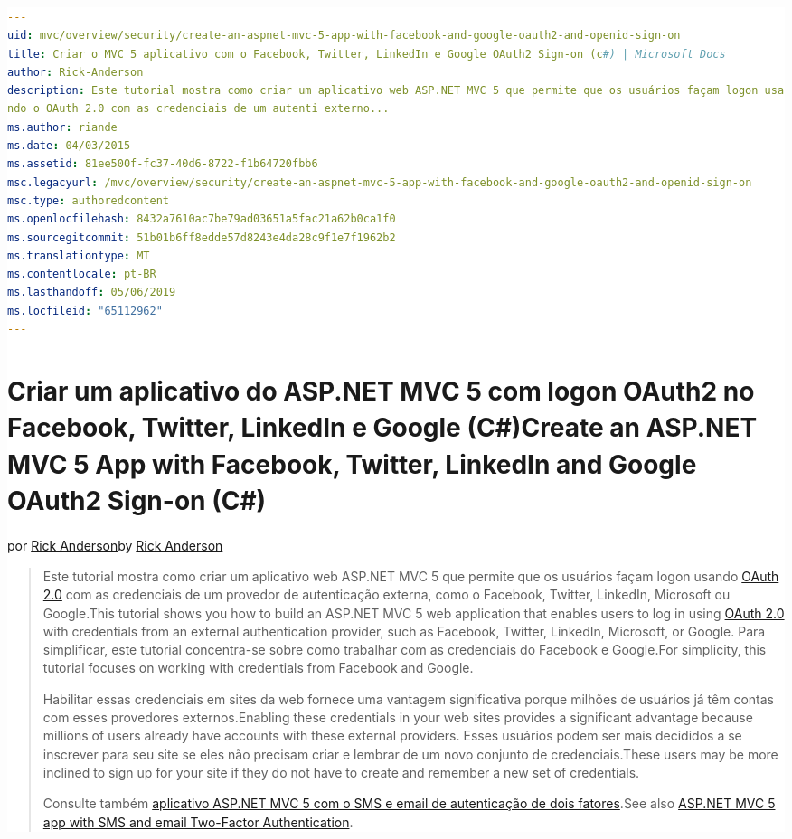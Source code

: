 ```yaml
---
uid: mvc/overview/security/create-an-aspnet-mvc-5-app-with-facebook-and-google-oauth2-and-openid-sign-on
title: Criar o MVC 5 aplicativo com o Facebook, Twitter, LinkedIn e Google OAuth2 Sign-on (c#) | Microsoft Docs
author: Rick-Anderson
description: Este tutorial mostra como criar um aplicativo web ASP.NET MVC 5 que permite que os usuários façam logon usando o OAuth 2.0 com as credenciais de um autenti externo...
ms.author: riande
ms.date: 04/03/2015
ms.assetid: 81ee500f-fc37-40d6-8722-f1b64720fbb6
msc.legacyurl: /mvc/overview/security/create-an-aspnet-mvc-5-app-with-facebook-and-google-oauth2-and-openid-sign-on
msc.type: authoredcontent
ms.openlocfilehash: 8432a7610ac7be79ad03651a5fac21a62b0ca1f0
ms.sourcegitcommit: 51b01b6ff8edde57d8243e4da28c9f1e7f1962b2
ms.translationtype: MT
ms.contentlocale: pt-BR
ms.lasthandoff: 05/06/2019
ms.locfileid: "65112962"
---
```

# <a name="create-an-aspnet-mvc-5-app-with-facebook-twitter-linkedin-and-google-oauth2-sign-on-c"></a><span data-ttu-id="e9c5b-103">Criar um aplicativo do ASP.NET MVC 5 com logon OAuth2 no Facebook, Twitter, LinkedIn e Google (C#)</span><span class="sxs-lookup"><span data-stu-id="e9c5b-103">Create an ASP.NET MVC 5 App with Facebook, Twitter, LinkedIn and Google OAuth2 Sign-on (C#)</span></span>

<span data-ttu-id="e9c5b-104">por [Rick Anderson]((https://twitter.com/RickAndMSFT))</span><span class="sxs-lookup"><span data-stu-id="e9c5b-104">by [Rick Anderson]((https://twitter.com/RickAndMSFT))</span></span>

> <span data-ttu-id="e9c5b-105">Este tutorial mostra como criar um aplicativo web ASP.NET MVC 5 que permite que os usuários façam logon usando [OAuth 2.0](http://oauth.net/2/) com as credenciais de um provedor de autenticação externa, como o Facebook, Twitter, LinkedIn, Microsoft ou Google.</span><span class="sxs-lookup"><span data-stu-id="e9c5b-105">This tutorial shows you how to build an ASP.NET MVC 5 web application that enables users to log in using [OAuth 2.0](http://oauth.net/2/) with credentials from an external authentication provider, such as Facebook, Twitter, LinkedIn, Microsoft, or Google.</span></span> <span data-ttu-id="e9c5b-106">Para simplificar, este tutorial concentra-se sobre como trabalhar com as credenciais do Facebook e Google.</span><span class="sxs-lookup"><span data-stu-id="e9c5b-106">For simplicity, this tutorial focuses on working with credentials from Facebook and Google.</span></span>
> 
> <span data-ttu-id="e9c5b-107">Habilitar essas credenciais em sites da web fornece uma vantagem significativa porque milhões de usuários já têm contas com esses provedores externos.</span><span class="sxs-lookup"><span data-stu-id="e9c5b-107">Enabling these credentials in your web sites provides a significant advantage because millions of users already have accounts with these external providers.</span></span> <span data-ttu-id="e9c5b-108">Esses usuários podem ser mais decididos a se inscrever para seu site se eles não precisam criar e lembrar de um novo conjunto de credenciais.</span><span class="sxs-lookup"><span data-stu-id="e9c5b-108">These users may be more inclined to sign up for your site if they do not have to create and remember a new set of credentials.</span></span>
> 
> <span data-ttu-id="e9c5b-109">Consulte também [aplicativo ASP.NET MVC 5 com o SMS e email de autenticação de dois fatores](aspnet-mvc-5-app-with-sms-and-email-two-factor-authentication.md).</span><span class="sxs-lookup"><span data-stu-id="e9c5b-109">See also [ASP.NET MVC 5 app with SMS and email Two-Factor Authentication](aspnet-mvc-5-app-with-sms-and-email-two-factor-authentication.md).</span></span>
> 